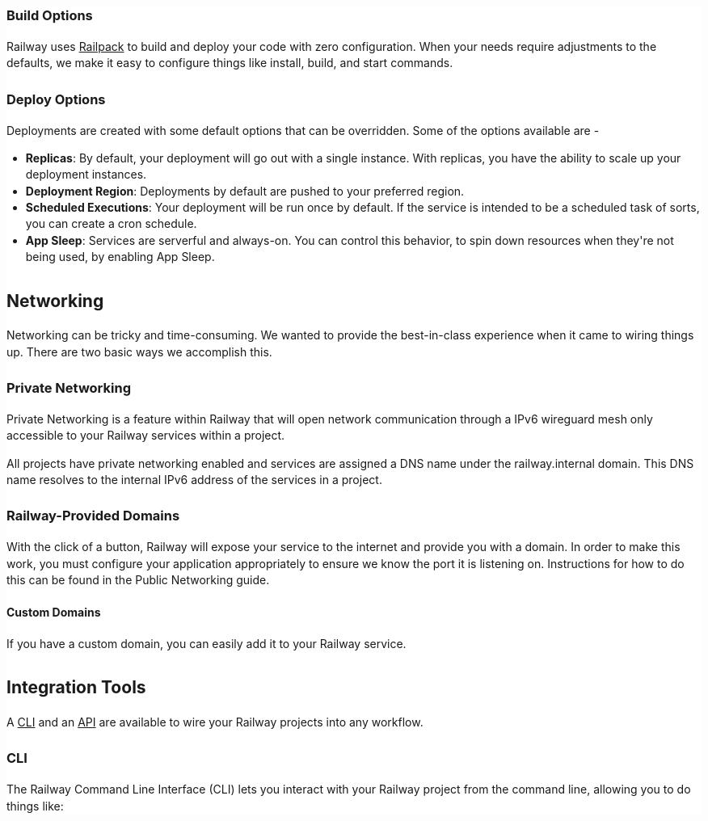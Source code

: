 ### Build Options

Railway uses <a href="https://railpack.com" target="_blank">Railpack</a> to build and deploy your code with zero configuration. When your needs require adjustments to the defaults, we make it easy to configure things like install, build, and start commands.

### Deploy Options

Deployments are created with some default options that can be overridden. Some of the options available are -

- **Replicas**: By default, your deployment will go out with a single instance. With replicas, you have the ability to scale up your deployment instances.
- **Deployment Region**: Deployments by default are pushed to your preferred region.
- **Scheduled Executions**: Your deployment will be run once by default. If the service is intended to be a scheduled task of sorts, you can create a cron schedule.
- **App Sleep**: Services are serverful and always-on. You can control this behavior, to spin down resources when they're not being used, by enabling App Sleep.

## Networking

Networking can be tricky and time-consuming. We wanted to provide the best-in-class experience when it came to wiring things up. There are two basic ways we accomplish this.

### Private Networking

Private Networking is a feature within Railway that will open network communication through a IPv6 wireguard mesh only accessible to your Railway services within a project.

All projects have private networking enabled and services are assigned a DNS name under the railway.internal domain. This DNS name resolves to the internal IPv6 address of the services in a project.

### Railway-Provided Domains

With the click of a button, Railway will expose your service to the internet and provide you with a domain. In order to make this work, you must configure your application appropriately to ensure we know the port it is listening on. Instructions for how to do this can be found in the Public Networking guide.

#### Custom Domains

If you have a custom domain, you can easily add it to your Railway service.

## Integration Tools

A <a href="https://docs.railway.com/guides/cli" target="_blank">CLI</a> and an <a href="https://docs.railway.com/guides/public-api" target="_blank">API</a> are available to wire your Railway projects into any workflow.

### CLI

The Railway Command Line Interface (CLI) lets you interact with your Railway project from the command line, allowing you to do things like:
